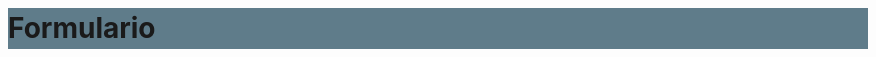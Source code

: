 # Formulario
<!DOCTYPE html>
<html lang="en">
<head>
    <meta charset="UTF-8">
    <meta http-equiv="X-UA-Compatible" content="IE=edge">
    <meta name="viewport" content="width=device-width, initial-scale=1.0">
    <title>Form contato</title>
</head>
<style>
    *{margin: 0; padding: 0;box-sizing: border-box;}
    body{
        background-color: #5F7C8A;
    }

    form{
        background-color: white;
        max-width: 500px;
        width: 70%;
        padding: 20px;
        position: absolute;
        left: 50%;
        top: 50%;
        transform: translate(-50%,-50%);
    }

    form h3{
        text-align: center;
        color: #5F7C8A;
        font-family: 'Lucida Sans', 'Lucida Sans Regular', 'Lucida Grande', 'Lucida Sans Unicode', Geneva, Verdana, sans-serif;
    }

    form input[type=text],
    form input[type=password]{
        width: 100%;
        height: 45px;
        border: 1px solid #ccc;
        padding-left: 10px;
        margin:10px 0;

    }
       form input[type=submit]{
        width: 100%;
        height: 30px;
        cursor: pointer;
        background:#5F7C8A ;
        color: white;
        border: 0;
        border-radius: 20px;
        transition: 1s;
       }
